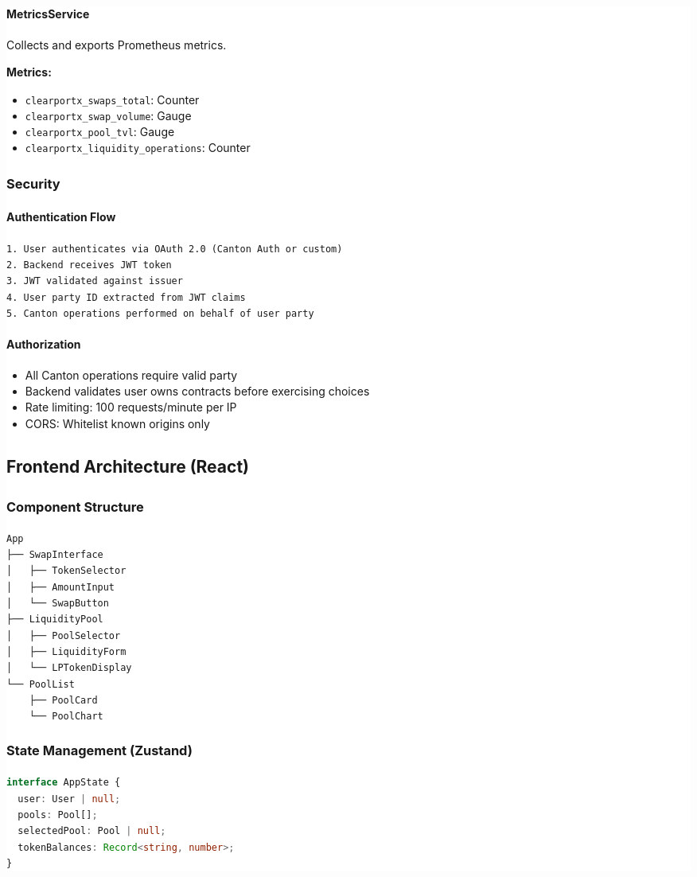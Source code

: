 #### **MetricsService**
Collects and exports Prometheus metrics.

**Metrics:**
- `clearportx_swaps_total`: Counter
- `clearportx_swap_volume`: Gauge
- `clearportx_pool_tvl`: Gauge
- `clearportx_liquidity_operations`: Counter

### Security

#### Authentication Flow
```
1. User authenticates via OAuth 2.0 (Canton Auth or custom)
2. Backend receives JWT token
3. JWT validated against issuer
4. User party ID extracted from JWT claims
5. Canton operations performed on behalf of user party
```

#### Authorization
- All Canton operations require valid party
- Backend validates user owns contracts before exercising choices
- Rate limiting: 100 requests/minute per IP
- CORS: Whitelist known origins only

## Frontend Architecture (React)

### Component Structure

```
App
├── SwapInterface
│   ├── TokenSelector
│   ├── AmountInput
│   └── SwapButton
├── LiquidityPool
│   ├── PoolSelector
│   ├── LiquidityForm
│   └── LPTokenDisplay
└── PoolList
    ├── PoolCard
    └── PoolChart
```

### State Management (Zustand)

```typescript
interface AppState {
  user: User | null;
  pools: Pool[];
  selectedPool: Pool | null;
  tokenBalances: Record<string, number>;
}
```
